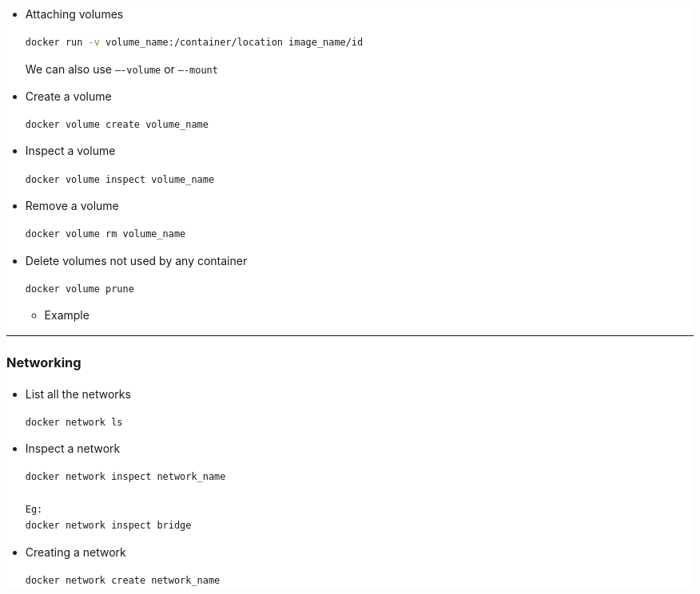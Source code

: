 - Attaching volumes
    
    ```bash
    docker run -v volume_name:/container/location image_name/id
    ```
    
    We can also use `—-volume` or `—-mount`
    
- Create a volume
    
    ```bash
    docker volume create volume_name
    ```
    
- Inspect a volume
    
    ```bash
    docker volume inspect volume_name
    ```
    
- Remove a volume
    
    ```bash
    docker volume rm volume_name
    ```
    
- Delete volumes not used by any container
    
    ```bash
    docker volume prune
    ```
    
    - Example
        
        []()
        

---

### Networking

- List all the networks
    
    ```bash
    docker network ls
    ```
    
- Inspect a network
    
    ```bash
    docker network inspect network_name
    
    Eg:
    docker network inspect bridge
    ```
    
- Creating a network
    
    ```bash
    docker network create network_name
    ```
    
